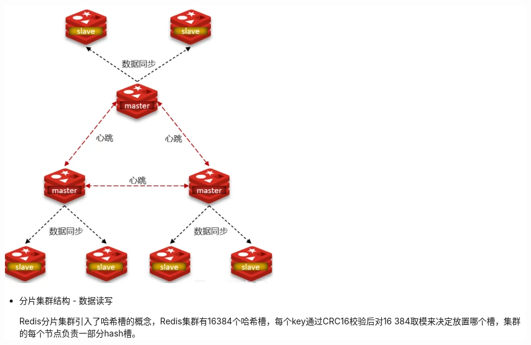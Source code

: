   <img src="imgs/image-20230619145642673.png" alt="image-20230619145642673" style="zoom:50%;" />

- 分片集群结构 - 数据读写

  Redis分片集群引入了哈希槽的概念，Redis集群有16384个哈希槽，每个key通过CRC16校验后对16
  384取模来决定放置哪个槽，集群的每个节点负责一部分hash槽。
